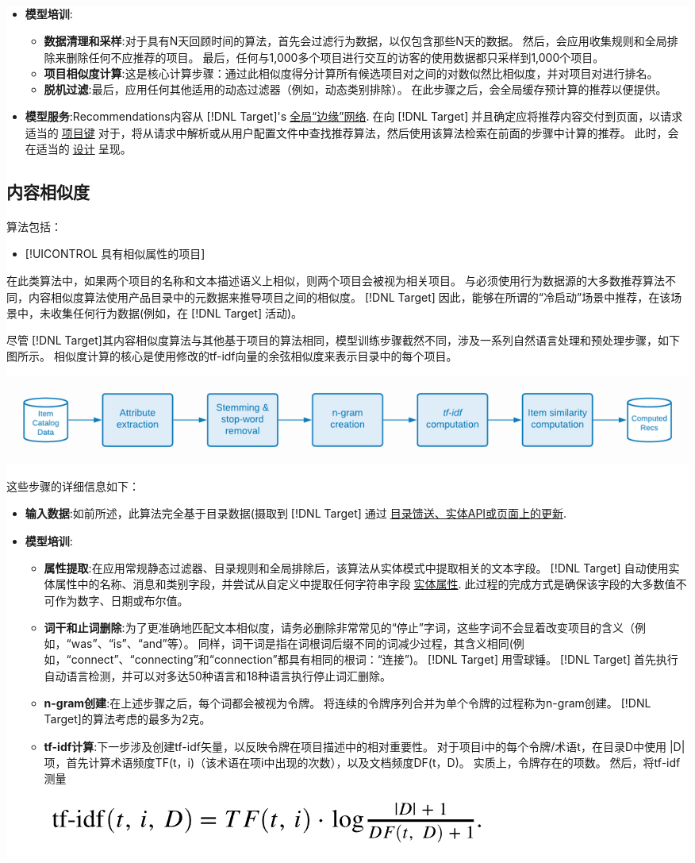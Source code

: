 * **模型培训**:

   * **数据清理和采样**:对于具有N天回顾时间的算法，首先会过滤行为数据，以仅包含那些N天的数据。 然后，会应用收集规则和全局排除来删除任何不应推荐的项目。 最后，任何与1,000多个项目进行交互的访客的使用数据都只采样到1,000个项目。
   * **项目相似度计算**:这是核心计算步骤：通过此相似度得分计算所有候选项目对之间的对数似然比相似度，并对项目对进行排名。
   * **脱机过滤**:最后，应用任何其他适用的动态过滤器（例如，动态类别排除）。 在此步骤之后，会全局缓存预计算的推荐以便提供。

* **模型服务**:Recommendations内容从 [!DNL Target]&#39;s [全局“边缘”网络](/help/c-intro/how-target-works.md#concept_0AE2ED8E9DE64288A8B30FCBF1040934). 在向 [!DNL Target] 并且确定应将推荐内容交付到页面，以请求适当的 [项目键](/help/c-recommendations/c-algorithms/base-the-recommendation-on-a-recommendation-key.md#keys) 对于，将从请求中解析或从用户配置文件中查找推荐算法，然后使用该算法检索在前面的步骤中计算的推荐。 此时，会在适当的 [设计](/help/c-recommendations/c-design-overview/create-design.md) 呈现。

## 内容相似度

算法包括：

* [!UICONTROL 具有相似属性的项目]

在此类算法中，如果两个项目的名称和文本描述语义上相似，则两个项目会被视为相关项目。 与必须使用行为数据源的大多数推荐算法不同，内容相似度算法使用产品目录中的元数据来推导项目之间的相似度。 [!DNL Target] 因此，能够在所谓的“冷启动”场景中推荐，在该场景中，未收集任何行为数据(例如，在 [!DNL Target] 活动)。

尽管 [!DNL Target]其内容相似度算法与其他基于项目的算法相同，模型训练步骤截然不同，涉及一系列自然语言处理和预处理步骤，如下图所示。 相似度计算的核心是使用修改的tf-idf向量的余弦相似度来表示目录中的每个项目。

![显示内容相似度流程的图表](assets/diagram2.png)

这些步骤的详细信息如下：

* **输入数据**:如前所述，此算法完全基于目录数据(摄取到 [!DNL Target] 通过 [目录馈送、实体API或页面上的更新](/help/c-recommendations/plan-implement.md#rec-catalog).

* **模型培训**:

   * **属性提取**:在应用常规静态过滤器、目录规则和全局排除后，该算法从实体模式中提取相关的文本字段。 [!DNL Target] 自动使用实体属性中的名称、消息和类别字段，并尝试从自定义中提取任何字符串字段 [实体属性](/help/c-recommendations/c-products/entity-attributes.md). 此过程的完成方式是确保该字段的大多数值不可作为数字、日期或布尔值。
   * **词干和止词删除**:为了更准确地匹配文本相似度，请务必删除非常常见的“停止”字词，这些字词不会显着改变项目的含义（例如，“was”、“is”、“and”等）。 同样，词干词是指在词根词后缀不同的词减少过程，其含义相同(例如，“connect”、“connecting”和“connection”都具有相同的根词：“连接”)。 [!DNL Target] 用雪球锤。 [!DNL Target] 首先执行自动语言检测，并可以对多达50种语言和18种语言执行停止词汇删除。
   * **n-gram创建**:在上述步骤之后，每个词都会被视为令牌。 将连续的令牌序列合并为单个令牌的过程称为n-gram创建。 [!DNL Target]的算法考虑的最多为2克。
   * **tf-idf计算**:下一步涉及创建tf-idf矢量，以反映令牌在项目描述中的相对重要性。 对于项目i中的每个令牌/术语t，在目录D中使用 |D|项，首先计算术语频度TF(t，i)（该术语在项i中出现的次数），以及文档频度DF(t，D)。 实质上，令牌存在的项数。 然后，将tf-idf测量

      ![显示tf-idf度量的公式](assets/formula2.png)
